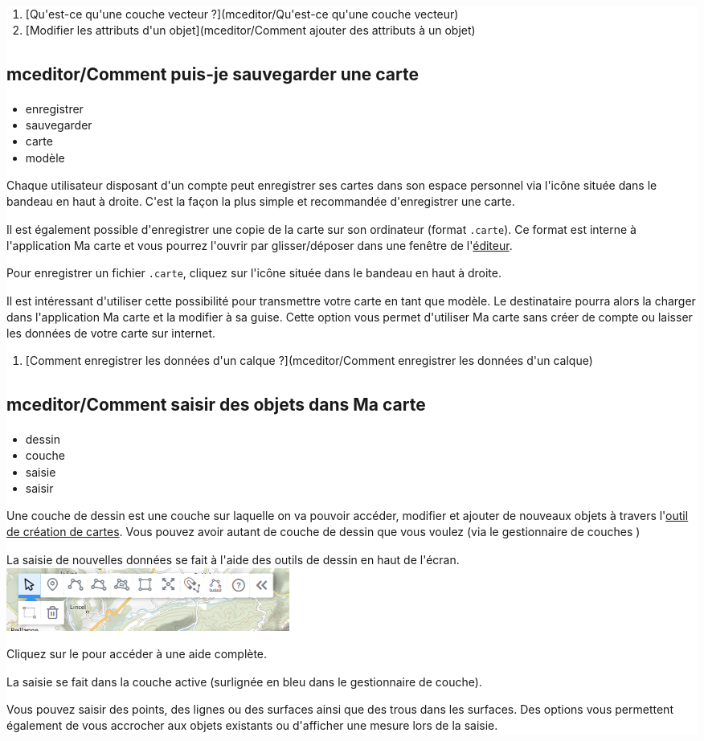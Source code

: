 1. [Qu'est-ce qu'une couche vecteur ?](mceditor/Qu'est-ce qu'une couche vecteur)
1. [Modifier les attributs d'un objet](mceditor/Comment ajouter des attributs à un objet)

## mceditor/Comment puis-je sauvegarder une carte
- enregistrer
- sauvegarder
- carte
- modèle

Chaque utilisateur disposant d'un compte peut enregistrer ses cartes dans son espace personnel via l'icône <i class="fi-save"></i> située dans le bandeau en haut à droite.
 C'est la façon la plus simple et recommandée d'enregistrer une carte.

Il est également possible d'enregistrer une copie de la carte sur son ordinateur (format `.carte`). Ce format est interne à l'application Ma carte et vous pourrez l'ouvrir par glisser/déposer dans une fenêtre de l'[éditeur](https://macarte.ign.fr/edition/carte/).

Pour enregistrer un fichier `.carte`, cliquez sur l'icône <i class="fi-download"></i> située dans le bandeau en haut à droite.

Il est intéressant d'utiliser cette possibilité pour transmettre votre carte en tant que modèle. Le destinataire pourra alors la charger dans l'application Ma carte et la modifier à sa guise.
Cette option vous permet d'utiliser Ma carte sans créer de compte ou laisser les données de votre carte sur internet.

1. [Comment enregistrer les données d'un calque ?](mceditor/Comment enregistrer les données d'un calque)


## mceditor/Comment saisir des objets dans Ma carte
- dessin
- couche
- saisie
- saisir

Une couche de dessin est une couche sur laquelle on va pouvoir accéder, modifier et ajouter de nouveaux objets à travers l'[outil de création de cartes](https://macarte.ign.fr/edition/carte).
Vous pouvez avoir autant de couche de dessin que vous voulez (via le gestionnaire de couches <i class="fg-layer-alt-add-o"></i>)

La saisie de nouvelles données se fait à l'aide des outils de dessin en haut de l'écran.
![](./img/drawtools.png)

Cliquez sur le <i class="fi-help"></i> pour accéder à une aide complète.

La saisie se fait dans la couche active (surlignée en bleu dans le gestionnaire de couche).

Vous pouvez saisir des points, des lignes ou des surfaces ainsi que des trous dans les surfaces.
Des options vous permettent également de vous accrocher aux objets existants ou d'afficher une mesure lors de la saisie.
